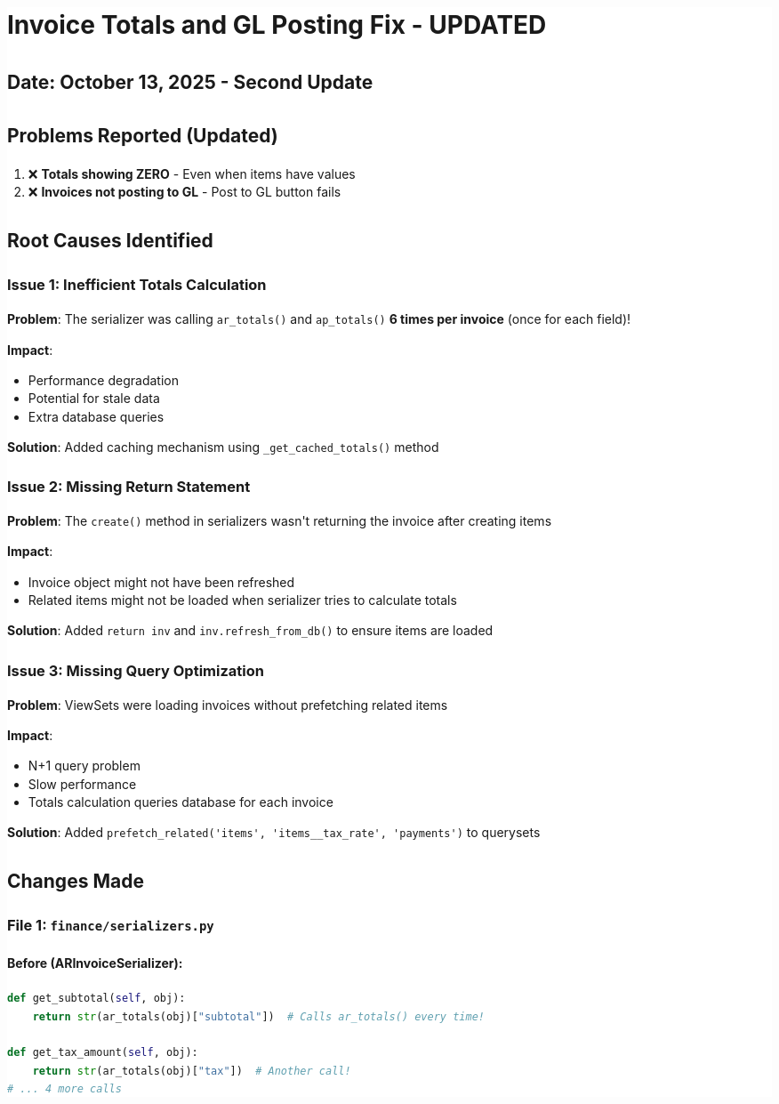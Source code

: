 # Invoice Totals and GL Posting Fix - UPDATED

## Date: October 13, 2025 - Second Update

## Problems Reported (Updated)

1. ❌ **Totals showing ZERO** - Even when items have values
2. ❌ **Invoices not posting to GL** - Post to GL button fails

## Root Causes Identified

### Issue 1: Inefficient Totals Calculation
**Problem**: The serializer was calling `ar_totals()` and `ap_totals()` **6 times per invoice** (once for each field)!

**Impact**:
- Performance degradation
- Potential for stale data
- Extra database queries

**Solution**: Added caching mechanism using `_get_cached_totals()` method

### Issue 2: Missing Return Statement
**Problem**: The `create()` method in serializers wasn't returning the invoice after creating items

**Impact**:
- Invoice object might not have been refreshed
- Related items might not be loaded when serializer tries to calculate totals

**Solution**: Added `return inv` and `inv.refresh_from_db()` to ensure items are loaded

### Issue 3: Missing Query Optimization
**Problem**: ViewSets were loading invoices without prefetching related items

**Impact**:
- N+1 query problem
- Slow performance
- Totals calculation queries database for each invoice

**Solution**: Added `prefetch_related('items', 'items__tax_rate', 'payments')` to querysets

## Changes Made

### File 1: `finance/serializers.py`

#### Before (ARInvoiceSerializer):
```python
def get_subtotal(self, obj):
    return str(ar_totals(obj)["subtotal"])  # Calls ar_totals() every time!

def get_tax_amount(self, obj):
    return str(ar_totals(obj)["tax"])  # Another call!
# ... 4 more calls
```
